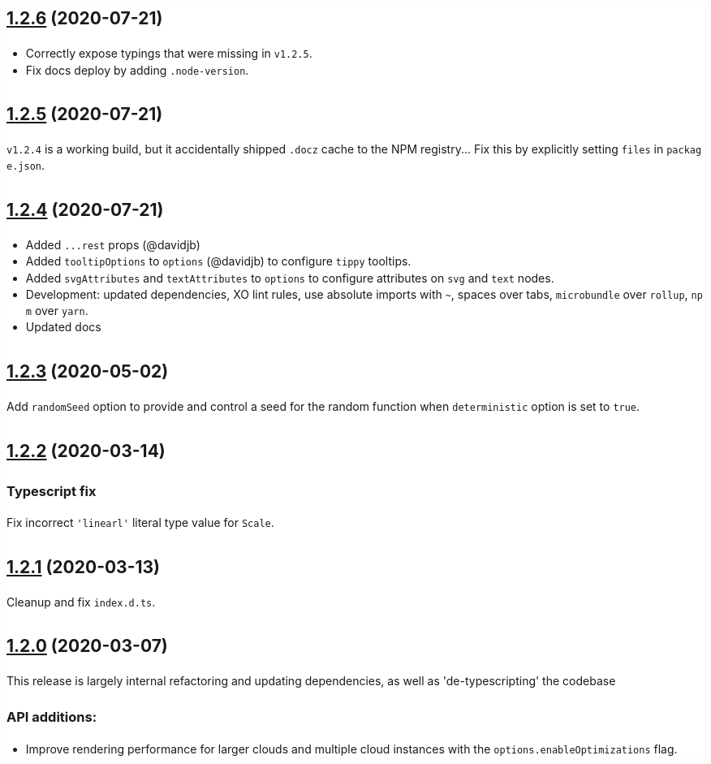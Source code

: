 ## [1.2.6](https://github.com/chrisrzhou/react-wordcloud/compare/v1.2.6...v1.2.5) (2020-07-21)
- Correctly expose typings that were missing in `v1.2.5`.
- Fix docs deploy by adding `.node-version`.

## [1.2.5](https://github.com/chrisrzhou/react-wordcloud/compare/v1.2.5...v1.2.4) (2020-07-21)
`v1.2.4` is a working build, but it accidentally shipped `.docz` cache to the NPM registry...  Fix this by explicitly setting `files` in `package.json`.


## [1.2.4](https://github.com/chrisrzhou/react-wordcloud/compare/v1.2.4...v1.2.3) (2020-07-21)

- Added `...rest` props (@davidjb)
- Added `tooltipOptions` to `options` (@davidjb) to configure `tippy` tooltips.
- Added `svgAttributes` and `textAttributes` to `options` to configure attributes on `svg` and `text` nodes.
- Development: updated dependencies, XO lint rules, use absolute imports with `~`, spaces over tabs, `microbundle` over `rollup`, `npm` over `yarn`.
- Updated docs

## [1.2.3](https://github.com/chrisrzhou/react-wordcloud/compare/v1.2.3...v1.2.2) (2020-05-02)

Add `randomSeed` option to provide and control a seed for the random function when `deterministic` option is set to `true`.

## [1.2.2](https://github.com/chrisrzhou/react-wordcloud/compare/v1.2.2...v1.2.1) (2020-03-14)

### Typescript fix

Fix incorrect `'linearl'` literal type value for `Scale`.

## [1.2.1](https://github.com/chrisrzhou/react-wordcloud/compare/v1.2.0...v1.2.1) (2020-03-13)

Cleanup and fix `index.d.ts`.

## [1.2.0](https://github.com/chrisrzhou/react-wordcloud/compare/v1.1.1...v1.2.0) (2020-03-07)

This release is largely internal refactoring and updating dependencies, as well as 'de-typescripting' the codebase

### API additions:

- Improve rendering performance for larger clouds and multiple cloud instances with the `options.enableOptimizations` flag.
